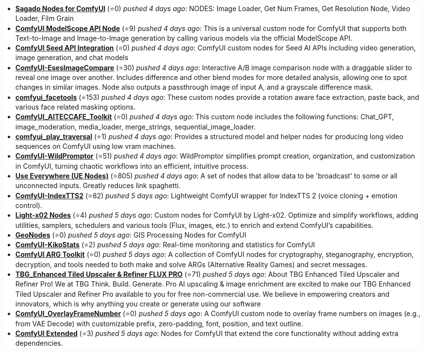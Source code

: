 - [**Sagado Nodes for ComfyUI**](https://github.com/5agado/ComfyUI-Sagado-Nodes) (⭐0) *pushed 4 days ago*: NODES: Image Loader, Get Num Frames, Get Resolution Node, Video Loader, Film Grain
- [**ComfyUI ModelScope API Node**](https://github.com/hujuying/ComfyUI-ModelScope-API) (⭐9) *pushed 4 days ago*: This is a universal custom node for ComfyUI that supports both Text-to-Image and Image-to-Image generation by calling various models via the official ModelScope API.
- [**ComfyUI Seed API Integration**](https://github.com/FloyoAI/ComfyUI-Seed-API) (⭐0) *pushed 4 days ago*: ComfyUI custom nodes for Seed AI APIs including video generation, image generation, and chat models
- [**ComfyUI-EsesImageCompare**](https://github.com/quasiblob/ComfyUI-EsesImageCompare) (⭐30) *pushed 4 days ago*: Interactive A/B image comparison node with a draggable slider to reveal one image over another. Includes difference and other blend modes for more detailed analysis, allowing one to spot changes in similar images. Node also outputs a passthrough image of input A, and a grayscale difference mask.
- [**comfyui_facetools**](https://github.com/dchatel/comfyui_facetools) (⭐153) *pushed 4 days ago*: These custom nodes provide a rotation aware face extraction, paste back, and various face related masking options.
- [**ComfyUI_AITECCAFE_Toolkit**](https://github.com/AI-TEC/ComfyUI-AITECCAFE-Toolkit) (⭐0) *pushed 4 days ago*: This custom node includes the following functions: Chat_GPT, image_moderation, media_loader, merge_strings, sequential_image_loader.
- [**comfyui_play_traversal**](https://github.com/wgedeon/comfyui_play_traversal) (⭐1) *pushed 4 days ago*: Provides a structured model and helper nodes for producing long video sequences on ComfyUI using low vram machines.
- [**ComfyUI-WildPromptor**](https://github.com/1038lab/ComfyUI-WildPromptor) (⭐51) *pushed 4 days ago*: WildPromptor simplifies prompt creation, organization, and customization in ComfyUI, turning chaotic workflows into an efficient, intuitive process.
- [**Use Everywhere (UE Nodes)**](https://github.com/chrisgoringe/cg-use-everywhere) (⭐805) *pushed 4 days ago*: A set of nodes that allow data to be 'broadcast' to some or all unconnected inputs. Greatly reduces link spaghetti.
- [**ComfyUI-IndexTTS2**](https://github.com/snicolast/ComfyUI-IndexTTS2) (⭐82) *pushed 5 days ago*: Lightweight ComfyUI wrapper for IndexTTS 2 (voice cloning + emotion control).
- [**Light-x02 Nodes**](https://github.com/Light-x02/ComfyUI-Lightx02-Nodes) (⭐4) *pushed 5 days ago*: Custom nodes for ComfyUI by Light-x02. Optimize and simplify workflows, adding utilities, samplers, schedulers and various tools (Flux, images, etc.) to enrich and extend ComfyUI’s capabilities.
- [**GeoNodes**](https://github.com/Kayarte/GeoNodes) (⭐0) *pushed 5 days ago*: GIS Processing Nodes for ComfyUI
- [**ComfyUI-KikoStats**](https://github.com/ComfyAssets/ComfyUI-KikoStats) (⭐2) *pushed 5 days ago*: Real-time monitoring and statistics for ComfyUI
- [**ComfyUI ARG Toolkit**](https://github.com/AzelusLightvale/ComfyUI-ARG-Toolkit) (⭐0) *pushed 5 days ago*: A collection of ComfyUI nodes for cryptography, steganography, encryption, decryption, and tools needed to both make and solve ARGs (Alternative Reality Games) and secret messages.
- [**TBG_Enhanced Tiled Upscaler & Refiner FLUX PRO**](https://github.com/Ltamann/ComfyUI-TBG-ETUR) (⭐71) *pushed 5 days ago*: About TBG Enhanced Tiled Upscaler and Refiner Pro! We at TBG Think. Build. Generate. Pro AI upscaling & image enrichment are excited to make our TBG Enhanced Tiled Upscaler and Refiner Pro available to you for free non-commercial use. We believe in empowering creators and innovators, which is why anything you create or generate using our software
- [**ComfyUI_OverlayFrameNumber**](https://github.com/casc1701/ComfyUI_OverlayFrameNumber) (⭐0) *pushed 5 days ago*: A ComfyUI custom node to overlay frame numbers on images (e.g., from VAE Decode) with customizable prefix, zero-padding, font, position, and text outline.
- [**ComfyUI Extended**](https://github.com/rookiepsi/comfyui-extended) (⭐3) *pushed 5 days ago*: Nodes for ComfyUI that extend the core functionality without adding extra dependencies.
